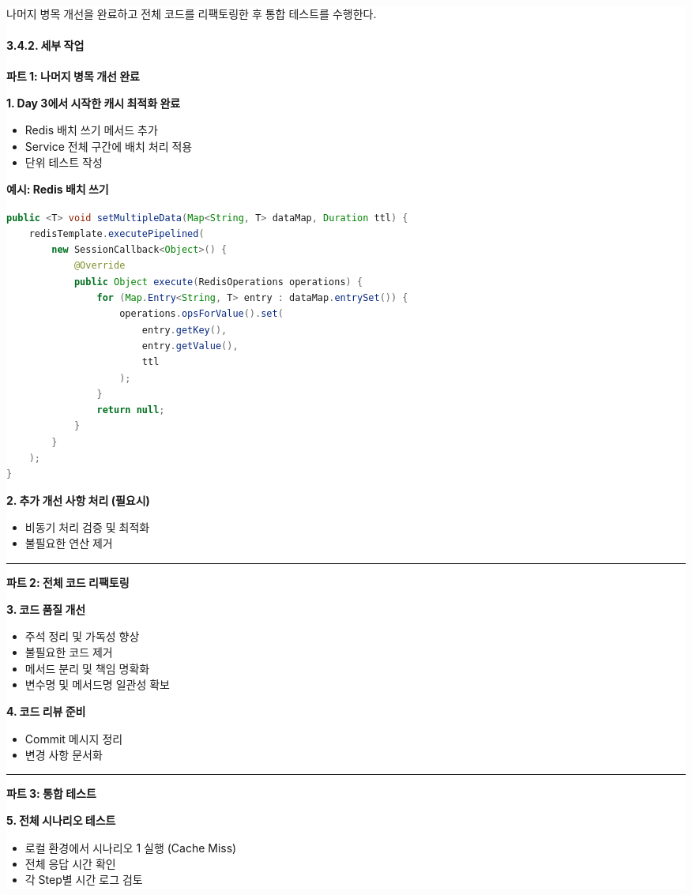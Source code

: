 나머지 병목 개선을 완료하고 전체 코드를 리팩토링한 후 통합 테스트를 수행한다.

#### 3.4.2. 세부 작업

**파트 1: 나머지 병목 개선 완료**

**1. Day 3에서 시작한 캐시 최적화 완료**
- Redis 배치 쓰기 메서드 추가
- Service 전체 구간에 배치 처리 적용
- 단위 테스트 작성

**예시: Redis 배치 쓰기**
```java
public <T> void setMultipleData(Map<String, T> dataMap, Duration ttl) {
    redisTemplate.executePipelined(
        new SessionCallback<Object>() {
            @Override
            public Object execute(RedisOperations operations) {
                for (Map.Entry<String, T> entry : dataMap.entrySet()) {
                    operations.opsForValue().set(
                        entry.getKey(), 
                        entry.getValue(), 
                        ttl
                    );
                }
                return null;
            }
        }
    );
}
```

**2. 추가 개선 사항 처리 (필요시)**
- 비동기 처리 검증 및 최적화
- 불필요한 연산 제거

---

**파트 2: 전체 코드 리팩토링**

**3. 코드 품질 개선**
- 주석 정리 및 가독성 향상
- 불필요한 코드 제거
- 메서드 분리 및 책임 명확화
- 변수명 및 메서드명 일관성 확보

**4. 코드 리뷰 준비**
- Commit 메시지 정리
- 변경 사항 문서화

---

**파트 3: 통합 테스트**

**5. 전체 시나리오 테스트**
- 로컬 환경에서 시나리오 1 실행 (Cache Miss)
- 전체 응답 시간 확인
- 각 Step별 시간 로그 검토
